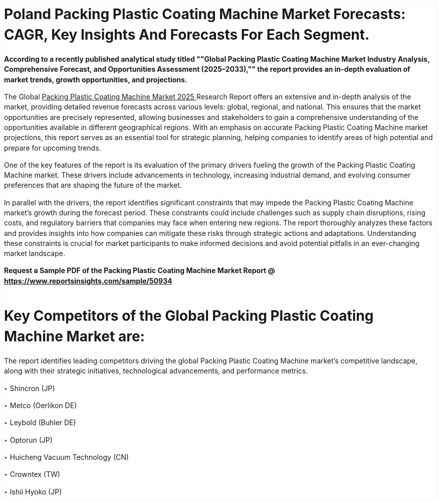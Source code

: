 # Poland Packing Plastic Coating Machine Market Forecasts: CAGR, Key Insights And Forecasts For Each Segment.

<strong>According to a recently published analytical study titled ""Global Packing Plastic Coating Machine Market Industry Analysis, Comprehensive Forecast, and Opportunities Assessment (2025–2033),"" the report provides an in-depth evaluation of market trends, growth opportunities, and projections.</strong>

 The Global <a href=https://www.reportsinsights.com/sample/50934>Packing Plastic Coating Machine Market 2025 </a> Research Report offers an extensive and in-depth analysis of the market, providing detailed revenue forecasts across various levels: global, regional, and national. This ensures that the market opportunities are precisely represented, allowing businesses and stakeholders to gain a comprehensive understanding of the opportunities available in different geographical regions. With an emphasis on accurate Packing Plastic Coating Machine market projections, this report serves as an essential tool for strategic planning, helping companies to identify areas of high potential and prepare for upcoming trends.

One of the key features of the report is its evaluation of the primary drivers fueling the growth of the Packing Plastic Coating Machine market. These drivers include advancements in technology, increasing industrial demand, and evolving consumer preferences that are shaping the future of the market. 

In parallel with the drivers, the report identifies significant constraints that may impede the Packing Plastic Coating Machine market’s growth during the forecast period. These constraints could include challenges such as supply chain disruptions, rising costs, and regulatory barriers that companies may face when entering new regions. The report thoroughly analyzes these factors and provides insights into how companies can mitigate these risks through strategic actions and adaptations. Understanding these constraints is crucial for market participants to make informed decisions and avoid potential pitfalls in an ever-changing market landscape.

<strong>Request a Sample PDF of the Packing Plastic Coating Machine Market Report </strong><strong>@<a href=https://www.reportsinsights.com/sample/50934> https://www.reportsinsights.com/sample/50934</a></strong></font>

# <strong>Key Competitors of the Global Packing Plastic Coating Machine Market are:</strong>

The report identifies leading competitors driving the global Packing Plastic Coating Machine market’s competitive landscape, along with their strategic initiatives, technological advancements, and performance metrics.

‣ Shincron (JP)

‣ Metco (Oerlikon DE)

‣ Leybold (Buhler DE)

‣ Optorun (JP)

‣ Huicheng Vacuum Technology (CN)

‣ Crowntex (TW)

‣ Ishii Hyoko (JP)
